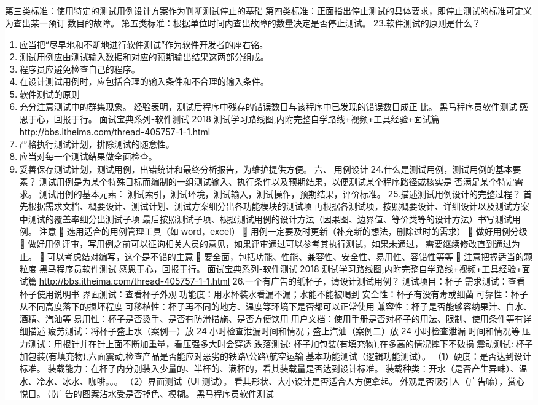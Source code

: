 第三类标准：使用特定的测试用例设计方案作为判断测试停止的基础
第四类标准：正面指出停止测试的具体要求，即停止测试的标准可定义为查出某一预订 数目的故障。
第五类标准：根据单位时间内查出故障的数量决定是否停止测试。
23.软件测试的原则是什么？ 
1) 应当把“尽早地和不断地进行软件测试”作为软件开发者的座右铭。
2) 测试用例应由测试输入数据和对应的预期输出结果这两部分组成。
3) 程序员应避免检查自己的程序。
4) 在设计测试用例时，应包括合理的输入条件和不合理的输入条件。
5) 软件测试的原则
6) 充分注意测试中的群集现象。 经验表明，测试后程序中残存的错误数目与该程序中已发现的错误数目成正
比。
黑马程序员软件测试
感恩于心，回报于行。 面试宝典系列-软件测试
2018 测试学习路线图,内附完整自学路线+视频+工具经验+面试篇
http://bbs.itheima.com/thread-405757-1-1.html
7) 严格执行测试计划，排除测试的随意性。
8) 应当对每一个测试结果做全面检查。
9) 妥善保存测试计划，测试用例，出错统计和最终分析报告，为维护提供方便。
六、 用例设计 
24.什么是测试用例，测试用例的基本要素？ 
测试用例是为某个特殊目标而编制的一组测试输入、执行条件以及预期结果，以便测试某个程序路径或核实是
否满足某个特定需求。
测试用例的基本元素： 测试索引，测试环境，测试输入，测试操作，预期结果，评价标准。
25.描述测试用例设计的完整过程？ 
首先根据需求文档、概要设计、测试计划、测试方案细分出各功能模块的测试项
再根据各测试项，按照概要设计、详细设计以及测试方案中测试的覆盖率细分出测试子项
最后按照测试子项、根据测试用例的设计方法（因果图、边界值、等价类等的设计方法）书写测试用例。
注意
 选用适合的用例管理工具（如 word，excel）  用例一定要及时更新（补充新的想法，删除过时的需求）
 做好用例分级
 做好用例评审，写用例之前可以征询相关人员的意见，如果评审通过可以参考其执行测试，如果未通过，
需要继续修改直到通过为止。
 可以考虑结对编写，这个是不错的主意
 要全面，包括功能、性能、兼容性、安全性、易用性、容错性等等
 注意把握适当的颗粒度
黑马程序员软件测试
感恩于心，回报于行。 面试宝典系列-软件测试
2018 测试学习路线图,内附完整自学路线+视频+工具经验+面试篇
http://bbs.itheima.com/thread-405757-1-1.html
26.一个有广告的纸杯子，请设计测试用例？ 
测试项目：杯子
需求测试：查看杯子使用说明书
界面测试：查看杯子外观
功能度：用水杯装水看漏不漏；水能不能被喝到
安全性：杯子有没有毒或细菌
可靠性：杯子从不同高度落下的损坏程度
可移植性：杯子再不同的地方、温度等环境下是否都可以正常使用
兼容性：杯子是否能够容纳果汁、白水、酒精、汽油等
易用性：杯子是否烫手、是否有防滑措施、是否方便饮用
用户文档：使用手册是否对杯子的用法、限制、使用条件等有详细描述
疲劳测试：将杯子盛上水（案例一）放 24 小时检查泄漏时间和情况；盛上汽油（案例二）放 24 小时检查泄漏
时间和情况等
压力测试：用根针并在针上面不断加重量，看压强多大时会穿透
跌落测试: 杯子加包装(有填充物),在多高的情况摔下不破损
震动测试: 杯子加包装(有填充物),六面震动,检查产品是否能应对恶劣的铁路\公路\航空运输
基本功能测试（逻辑功能测试）。
（1）硬度：是否达到设计标准。
装载能力：在杯子内分别装入少量的、半杯的、满杯的，看其装载量是否达到设计标准。
装载种类：开水（是否产生异味）、温水、冷水、冰水、咖啡。。。
（2）界面测试（UI 测试）。
看其形状、大小设计是否适合人方便拿起。
外观是否吸引人（广告嘛），赏心悦目。
带广告的图案沾水受是否掉色、模糊。
黑马程序员软件测试